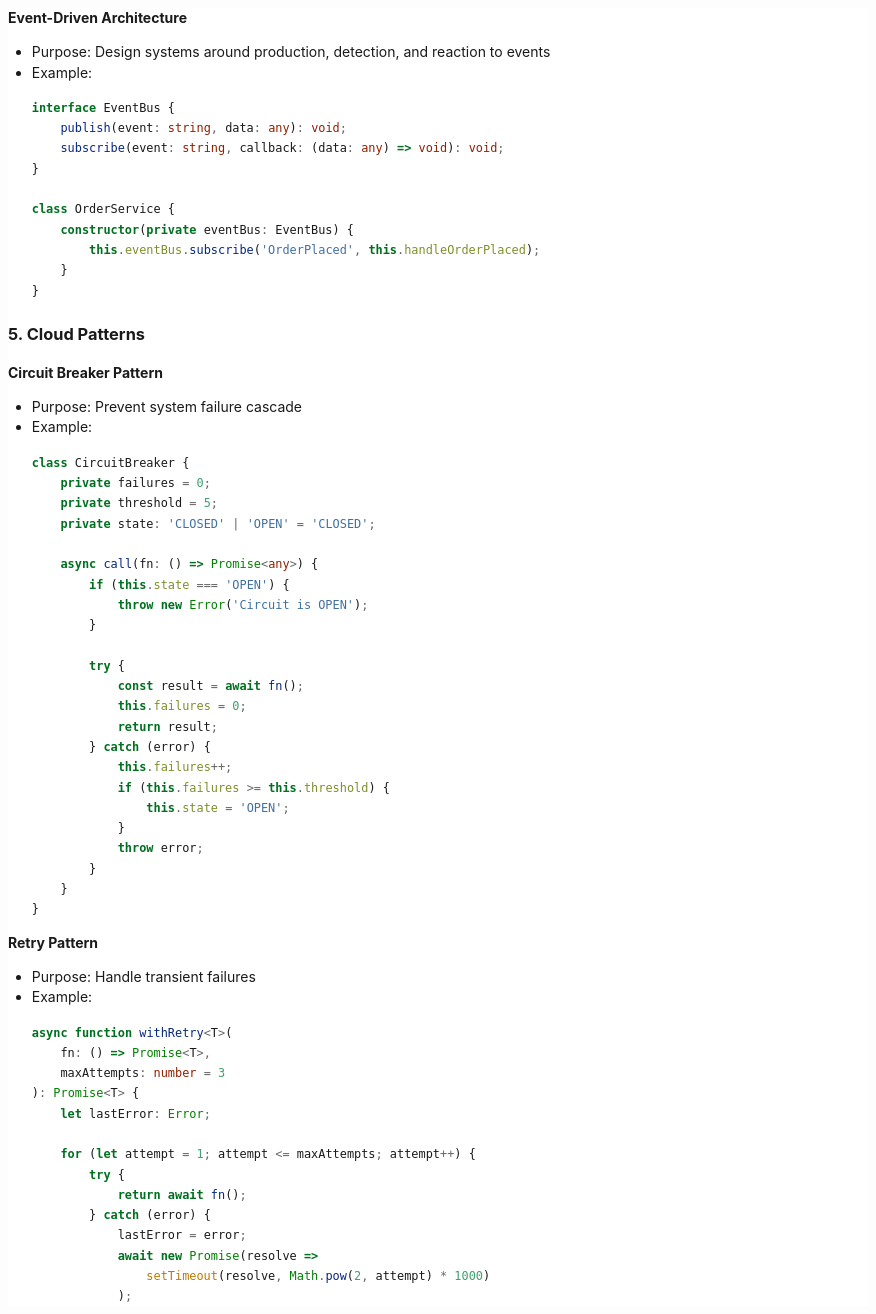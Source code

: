 **Event-Driven Architecture**
* Purpose: Design systems around production, detection, and reaction to events
* Example:
  ```typescript
  interface EventBus {
      publish(event: string, data: any): void;
      subscribe(event: string, callback: (data: any) => void): void;
  }

  class OrderService {
      constructor(private eventBus: EventBus) {
          this.eventBus.subscribe('OrderPlaced', this.handleOrderPlaced);
      }
  }
  ```

### 5. Cloud Patterns

**Circuit Breaker Pattern**
* Purpose: Prevent system failure cascade
* Example:
  ```typescript
  class CircuitBreaker {
      private failures = 0;
      private threshold = 5;
      private state: 'CLOSED' | 'OPEN' = 'CLOSED';

      async call(fn: () => Promise<any>) {
          if (this.state === 'OPEN') {
              throw new Error('Circuit is OPEN');
          }

          try {
              const result = await fn();
              this.failures = 0;
              return result;
          } catch (error) {
              this.failures++;
              if (this.failures >= this.threshold) {
                  this.state = 'OPEN';
              }
              throw error;
          }
      }
  }
  ```

**Retry Pattern**
* Purpose: Handle transient failures
* Example:
  ```typescript
  async function withRetry<T>(
      fn: () => Promise<T>,
      maxAttempts: number = 3
  ): Promise<T> {
      let lastError: Error;
      
      for (let attempt = 1; attempt <= maxAttempts; attempt++) {
          try {
              return await fn();
          } catch (error) {
              lastError = error;
              await new Promise(resolve => 
                  setTimeout(resolve, Math.pow(2, attempt) * 1000)
              );
  ```